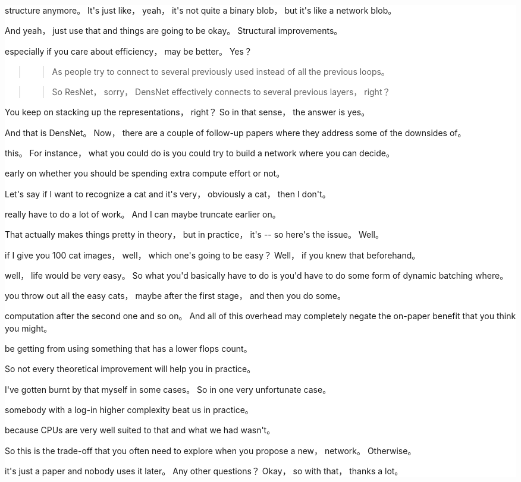  structure anymore。 It's just like， yeah， it's not quite a binary blob， but it's like a network blob。

 And yeah， just use that and things are going to be okay。 Structural improvements。

 especially if you care about efficiency， may be better。 Yes？

 >> As people try to connect to several previously used instead of all the previous loops。

 >> So ResNet， sorry， DensNet effectively connects to several previous layers， right？

 You keep on stacking up the representations， right？ So in that sense， the answer is yes。

 And that is DensNet。 Now， there are a couple of follow-up papers where they address some of the downsides of。

 this。 For instance， what you could do is you could try to build a network where you can decide。

 early on whether you should be spending extra compute effort or not。

 Let's say if I want to recognize a cat and it's very， obviously a cat， then I don't。

 really have to do a lot of work。 And I can maybe truncate earlier on。

 That actually makes things pretty in theory， but in practice， it's -- so here's the issue。 Well。

 if I give you 100 cat images， well， which one's going to be easy？ Well， if you knew that beforehand。

 well， life would be very easy。 So what you'd basically have to do is you'd have to do some form of dynamic batching where。

 you throw out all the easy cats， maybe after the first stage， and then you do some。

 computation after the second one and so on。 And all of this overhead may completely negate the on-paper benefit that you think you might。

 be getting from using something that has a lower flops count。

 So not every theoretical improvement will help you in practice。

 I've gotten burnt by that myself in some cases。 So in one very unfortunate case。

 somebody with a log-in higher complexity beat us in practice。

 because CPUs are very well suited to that and what we had wasn't。

 So this is the trade-off that you often need to explore when you propose a new， network。 Otherwise。

 it's just a paper and nobody uses it later。 Any other questions？ Okay， so with that， thanks a lot。


